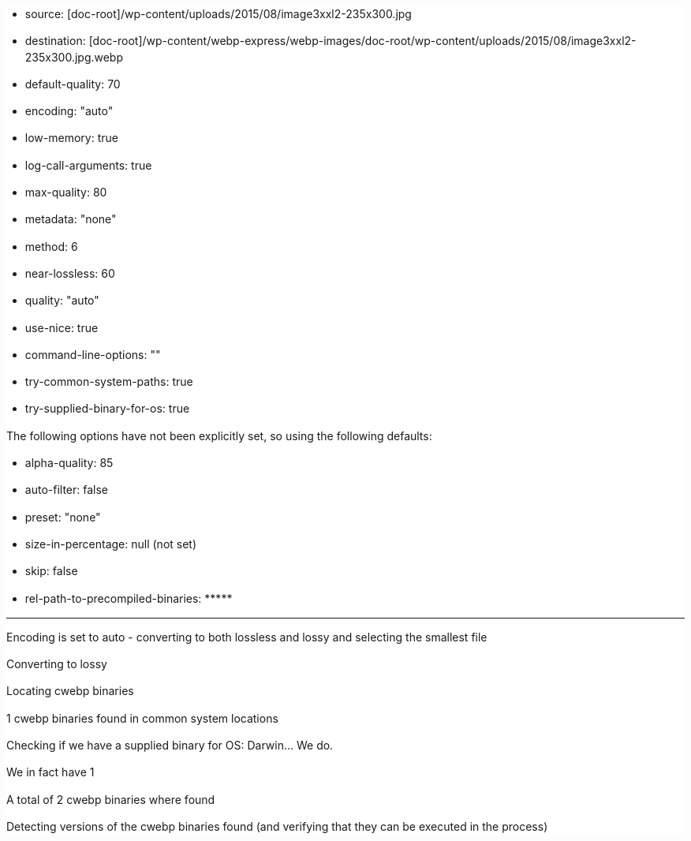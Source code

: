 - source: [doc-root]/wp-content/uploads/2015/08/image3xxl2-235x300.jpg

- destination: [doc-root]/wp-content/webp-express/webp-images/doc-root/wp-content/uploads/2015/08/image3xxl2-235x300.jpg.webp

- default-quality: 70

- encoding: "auto"

- low-memory: true

- log-call-arguments: true

- max-quality: 80

- metadata: "none"

- method: 6

- near-lossless: 60

- quality: "auto"

- use-nice: true

- command-line-options: ""

- try-common-system-paths: true

- try-supplied-binary-for-os: true


The following options have not been explicitly set, so using the following defaults:

- alpha-quality: 85

- auto-filter: false

- preset: "none"

- size-in-percentage: null (not set)

- skip: false

- rel-path-to-precompiled-binaries: *****

------------


Encoding is set to auto - converting to both lossless and lossy and selecting the smallest file


Converting to lossy

Locating cwebp binaries

1 cwebp binaries found in common system locations

Checking if we have a supplied binary for OS: Darwin... We do.

We in fact have 1

A total of 2 cwebp binaries where found

Detecting versions of the cwebp binaries found (and verifying that they can be executed in the process)
